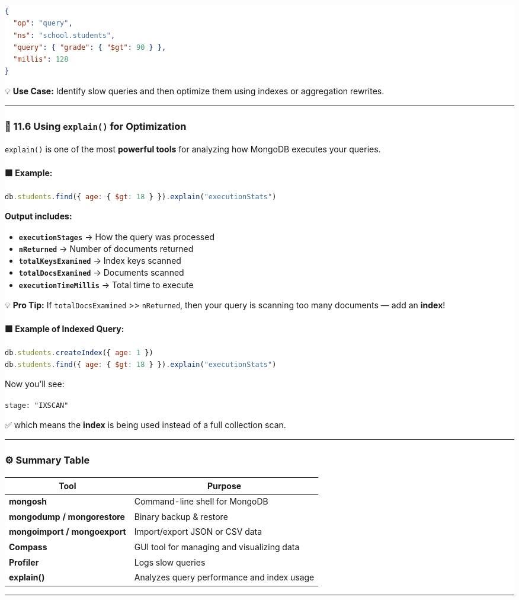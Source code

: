 ```json
{
  "op": "query",
  "ns": "school.students",
  "query": { "grade": { "$gt": 90 } },
  "millis": 128
}
```

💡 **Use Case:** Identify slow queries and then optimize them using indexes or aggregation rewrites.

---

### 🔹 11.6 Using `explain()` for Optimization

`explain()` is one of the most **powerful tools** for analyzing how MongoDB executes your queries.

#### 🟩 Example:

```js
db.students.find({ age: { $gt: 18 } }).explain("executionStats")
```

**Output includes:**

* **`executionStages`** → How the query was processed
* **`nReturned`** → Number of documents returned
* **`totalKeysExamined`** → Index keys scanned
* **`totalDocsExamined`** → Documents scanned
* **`executionTimeMillis`** → Total time to execute

💡 **Pro Tip:**
If `totalDocsExamined` >> `nReturned`,
then your query is scanning too many documents — add an **index**!

#### 🟩 Example of Indexed Query:

```js
db.students.createIndex({ age: 1 })
db.students.find({ age: { $gt: 18 } }).explain("executionStats")
```

Now you’ll see:

```
stage: "IXSCAN"
```

✅ which means the **index** is being used instead of a full collection scan.

---

### ⚙️ Summary Table

| Tool                          | Purpose                                    |
| ----------------------------- | ------------------------------------------ |
| **mongosh**                   | Command-line shell for MongoDB             |
| **mongodump / mongorestore**  | Binary backup & restore                    |
| **mongoimport / mongoexport** | Import/export JSON or CSV data             |
| **Compass**                   | GUI tool for managing and visualizing data |
| **Profiler**                  | Logs slow queries                          |
| **explain()**                 | Analyzes query performance and index usage |

---
